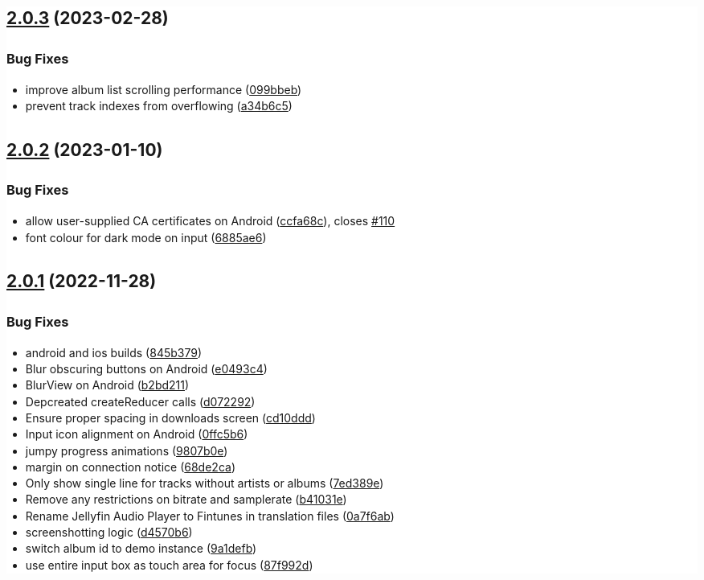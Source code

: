 

## [2.0.3](https://github.com/leinelissen/jellyfin-audio-player/compare/v2.0.2...v2.0.3) (2023-02-28)


### Bug Fixes

* improve album list scrolling performance ([099bbeb](https://github.com/leinelissen/jellyfin-audio-player/commit/099bbebe38942f2c72782e6c34ad3cea0876b291))
* prevent track indexes from overflowing ([a34b6c5](https://github.com/leinelissen/jellyfin-audio-player/commit/a34b6c51141cb3cd6058733ccb3323d75f40bbd5))



## [2.0.2](https://github.com/leinelissen/jellyfin-audio-player/compare/v2.0.1...v2.0.2) (2023-01-10)


### Bug Fixes

* allow user-supplied CA certificates on Android ([ccfa68c](https://github.com/leinelissen/jellyfin-audio-player/commit/ccfa68c53045dfc1a7071d282da477a3ec6c9f60)), closes [#110](https://github.com/leinelissen/jellyfin-audio-player/issues/110)
* font colour for dark mode on input ([6885ae6](https://github.com/leinelissen/jellyfin-audio-player/commit/6885ae6216119155e86146c39ca502fa8a18183f))



## [2.0.1](https://github.com/leinelissen/jellyfin-audio-player/compare/v2.0.0...v2.0.1) (2022-11-28)


### Bug Fixes

* android and ios builds ([845b379](https://github.com/leinelissen/jellyfin-audio-player/commit/845b379e0983f012a2eda65350748307d4b74dca))
* Blur obscuring buttons on Android ([e0493c4](https://github.com/leinelissen/jellyfin-audio-player/commit/e0493c4a55157abff8fbb1eddeab331ac856feff))
* BlurView on Android ([b2bd211](https://github.com/leinelissen/jellyfin-audio-player/commit/b2bd211758f13a789294b98b5a129b07519ec3f8))
* Depcreated createReducer calls ([d072292](https://github.com/leinelissen/jellyfin-audio-player/commit/d072292008929aa53738bf69e91eb6925686687a))
* Ensure proper spacing in downloads screen ([cd10ddd](https://github.com/leinelissen/jellyfin-audio-player/commit/cd10ddd260c0a8d2b967248fe6dc0aeb09983e32))
* Input icon alignment on Android ([0ffc5b6](https://github.com/leinelissen/jellyfin-audio-player/commit/0ffc5b64894099d761451483fa7cd35e76446054))
* jumpy progress animations ([9807b0e](https://github.com/leinelissen/jellyfin-audio-player/commit/9807b0e920379ea646f6940d814cd2ed239a2054))
* margin on connection notice ([68de2ca](https://github.com/leinelissen/jellyfin-audio-player/commit/68de2ca80e3ba55489a34d9464af4f891093ffe6))
* Only show single line for tracks without artists or albums ([7ed389e](https://github.com/leinelissen/jellyfin-audio-player/commit/7ed389ead647c299be229b15fab47a8cc97be8c7))
* Remove any restrictions on bitrate and samplerate ([b41031e](https://github.com/leinelissen/jellyfin-audio-player/commit/b41031eeac9b5a9976b10a93d620bfd108c8d97c))
* Rename Jellyfin Audio Player to Fintunes in translation files ([0a7f6ab](https://github.com/leinelissen/jellyfin-audio-player/commit/0a7f6abf3e6af6f5684b63b0005868f250e687a2))
* screenshotting logic ([d4570b6](https://github.com/leinelissen/jellyfin-audio-player/commit/d4570b60aecdeae4ce8dedb63c511f359e9760cb))
* switch album id to demo instance ([9a1defb](https://github.com/leinelissen/jellyfin-audio-player/commit/9a1defbeef61a79addec4f71e0363e0b0271a111))
* use entire input box as touch area for focus ([87f992d](https://github.com/leinelissen/jellyfin-audio-player/commit/87f992d912f0846773a85d67b6f67a90fe1ac293))
